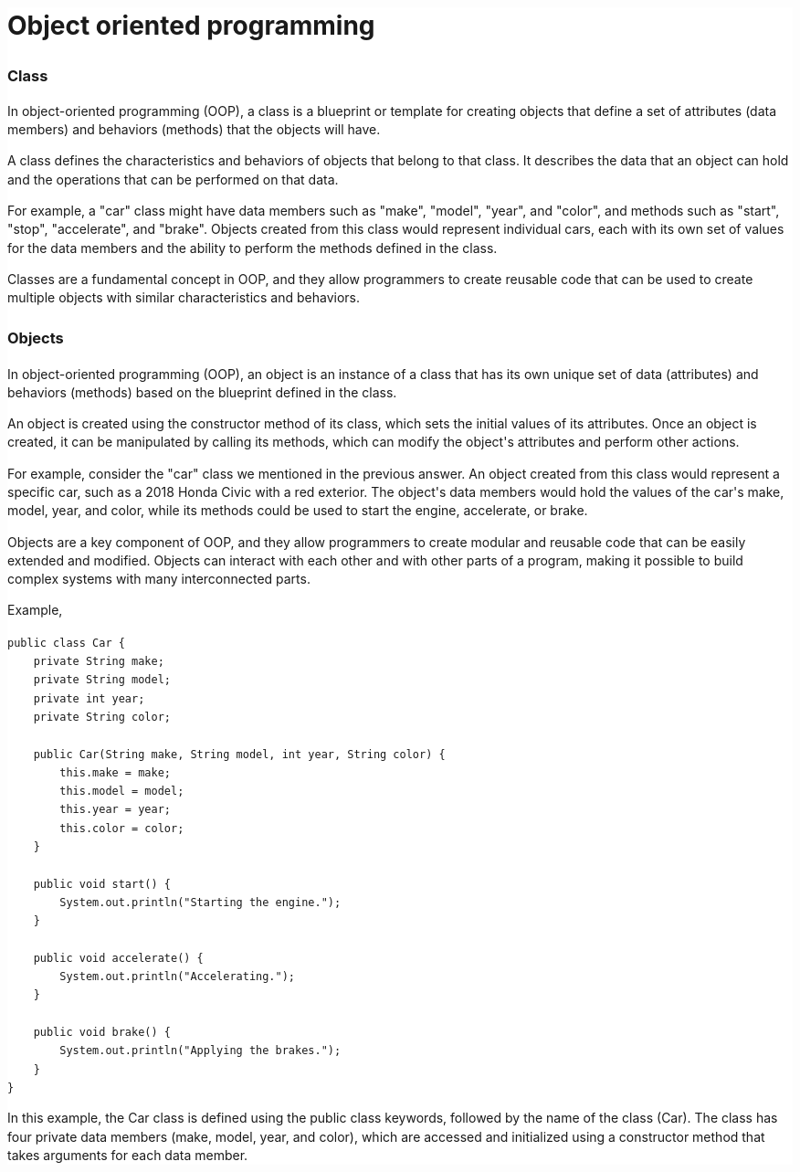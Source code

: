# Object oriented programming

### Class
In object-oriented programming (OOP), a class is a blueprint or template for creating objects that define a set of attributes (data members) and behaviors (methods) that the objects will have.

A class defines the characteristics and behaviors of objects that belong to that class. It describes the data that an object can hold and the operations that can be performed on that data.

For example, a "car" class might have data members such as "make", "model", "year", and "color", and methods such as "start", "stop", "accelerate", and "brake". Objects created from this class would represent individual cars, each with its own set of values for the data members and the ability to perform the methods defined in the class.

Classes are a fundamental concept in OOP, and they allow programmers to create reusable code that can be used to create multiple objects with similar characteristics and behaviors.

### Objects
In object-oriented programming (OOP), an object is an instance of a class that has its own unique set of data (attributes) and behaviors (methods) based on the blueprint defined in the class.

An object is created using the constructor method of its class, which sets the initial values of its attributes. Once an object is created, it can be manipulated by calling its methods, which can modify the object's attributes and perform other actions.

For example, consider the "car" class we mentioned in the previous answer. An object created from this class would represent a specific car, such as a 2018 Honda Civic with a red exterior. The object's data members would hold the values of the car's make, model, year, and color, while its methods could be used to start the engine, accelerate, or brake.

Objects are a key component of OOP, and they allow programmers to create modular and reusable code that can be easily extended and modified. Objects can interact with each other and with other parts of a program, making it possible to build complex systems with many interconnected parts.

Example,
```
public class Car {
    private String make;
    private String model;
    private int year;
    private String color;
    
    public Car(String make, String model, int year, String color) {
        this.make = make;
        this.model = model;
        this.year = year;
        this.color = color;
    }
    
    public void start() {
        System.out.println("Starting the engine.");
    }
    
    public void accelerate() {
        System.out.println("Accelerating.");
    }
    
    public void brake() {
        System.out.println("Applying the brakes.");
    }
}
```
In this example, the Car class is defined using the public class keywords, followed by the name of the class (Car). The class has four private data members (make, model, year, and color), which are accessed and initialized using a constructor method that takes arguments for each data member.